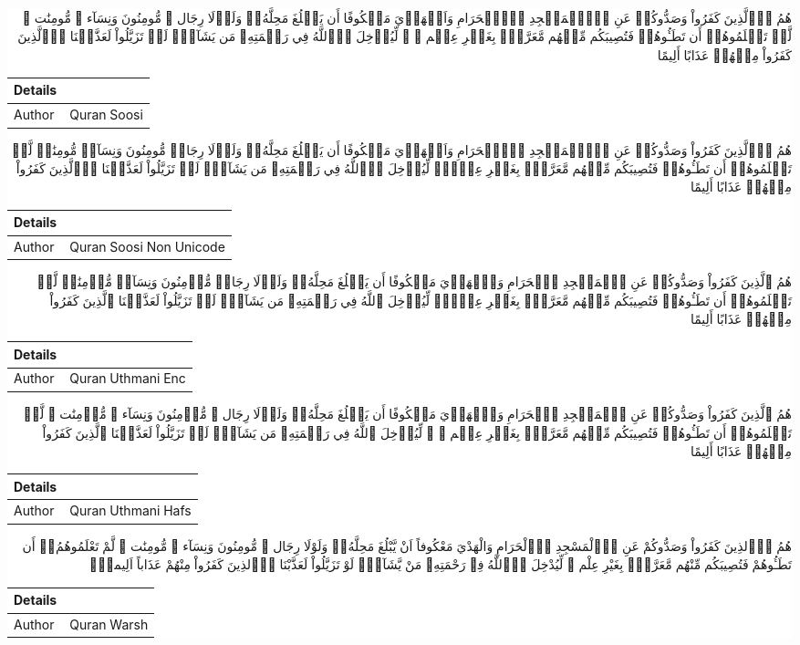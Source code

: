 
<div dir="rtl" lang="ar" style={{fontSize:'larger',backgroundColor:'#f8f9fa',padding:20}}>
هُمُ اُ۬لَّذِينَ كَفَرُواْ وَصَدُّوكُمۡ عَنِ اِ۬لۡمَسۡجِدِ اِ۬لۡحَرَامِ وَاَلۡهَدۡيَ مَعۡكُوفًا أَن يَبۡلُغَ مَحِلَّهُۥۚ وَلَوۡلَا رِجَال ࣱ مُّومِنُونَ وَنِسَآء ࣱ مُّومِنَٰت ࣱ لَّمۡ تَعۡلَمُوهُمۡ أَن تَطَـُٔوهُمۡ فَتُصِيبَكُم مِّنۡهُم مَّعَرَّةُۢ بِغَيۡرِ عِلۡم ࣲ ۖ لِّيُدۡخِلَ اَ۬للَّهُ فِي رَحۡمَتِهِۦ مَن يَشَآءُۚ لَوۡ تَزَيَّلُواْ لَعَذَّبۡنَا اَ۬لَّذِينَ كَفَرُواْ مِنۡهُمۡ عَذَابًا أَلِيمًا
</div>
<div style={{backgroundColor:'#f8f9fa',padding:20, marginBottom: 10}}><table> <thead> <tr> <th>Details</th> <th></th> </tr> </thead> <tbody> <tr><td>Author</td><td>Quran Soosi</td></tr></tbody></table></div>


<div dir="rtl" lang="ar" style={{fontSize:'larger',backgroundColor:'#f8f9fa',padding:20}}>
هُمُ اُ۬لَّذِينَ كَفَرُواْ وَصَدُّوكُمۡ عَنِ اِ۬لۡمَسۡجِدِ اِ۬لۡحَرَامِ وَاَلۡهَدۡيَ مَعۡكُوفًا أَن يَبۡلُغَ مَحِلَّهُۥۚ وَلَوۡلَا رِجَالٞ مُّومِنُونَ وَنِسَآءٞ مُّومِنَٰتٞ لَّمۡ تَعۡلَمُوهُمۡ أَن تَطَـُٔوهُمۡ فَتُصِيبَكُم مِّنۡهُم مَّعَرَّةُۢ بِغَيۡرِ عِلۡمٖۖ لِّيُدۡخِلَ اَ۬للَّهُ فِي رَحۡمَتِهِۦ مَن يَشَآءُۚ لَوۡ تَزَيَّلُواْ لَعَذَّبۡنَا اَ۬لَّذِينَ كَفَرُواْ مِنۡهُمۡ عَذَابًا أَلِيمًا
</div>
<div style={{backgroundColor:'#f8f9fa',padding:20, marginBottom: 10}}><table> <thead> <tr> <th>Details</th> <th></th> </tr> </thead> <tbody> <tr><td>Author</td><td>Quran Soosi Non Unicode</td></tr></tbody></table></div>


<div dir="rtl" lang="ar" style={{fontSize:'larger',backgroundColor:'#f8f9fa',padding:20}}>
هُمُ ٱلَّذِينَ كَفَرُواْ وَصَدُّوكُمۡ عَنِ ٱلۡمَسۡجِدِ ٱلۡحَرَامِ وَٱلۡهَدۡيَ مَعۡكُوفًا أَن يَبۡلُغَ مَحِلَّهُۥۚ وَلَوۡلَا رِجَالٞ مُّؤۡمِنُونَ وَنِسَآءٞ مُّؤۡمِنَٰتٞ لَّمۡ تَعۡلَمُوهُمۡ أَن تَطَـُٔوهُمۡ فَتُصِيبَكُم مِّنۡهُم مَّعَرَّةُۢ بِغَيۡرِ عِلۡمٖۖ لِّيُدۡخِلَ ٱللَّهُ فِي رَحۡمَتِهِۦ مَن يَشَآءُۚ لَوۡ تَزَيَّلُواْ لَعَذَّبۡنَا ٱلَّذِينَ كَفَرُواْ مِنۡهُمۡ عَذَابًا أَلِيمًا
</div>
<div style={{backgroundColor:'#f8f9fa',padding:20, marginBottom: 10}}><table> <thead> <tr> <th>Details</th> <th></th> </tr> </thead> <tbody> <tr><td>Author</td><td>Quran Uthmani Enc</td></tr></tbody></table></div>


<div dir="rtl" lang="ar" style={{fontSize:'larger',backgroundColor:'#f8f9fa',padding:20}}>
هُمُ ٱلَّذِينَ كَفَرُواْ وَصَدُّوكُمۡ عَنِ ٱلۡمَسۡجِدِ ٱلۡحَرَامِ وَٱلۡهَدۡيَ مَعۡكُوفًا أَن يَبۡلُغَ مَحِلَّهُۥۚ وَلَوۡلَا رِجَال ࣱ مُّؤۡمِنُونَ وَنِسَآء ࣱ مُّؤۡمِنَٰت ࣱ لَّمۡ تَعۡلَمُوهُمۡ أَن تَطَـُٔوهُمۡ فَتُصِيبَكُم مِّنۡهُم مَّعَرَّةُۢ بِغَيۡرِ عِلۡم ࣲ ۖ لِّيُدۡخِلَ ٱللَّهُ فِي رَحۡمَتِهِۦ مَن يَشَآءُۚ لَوۡ تَزَيَّلُواْ لَعَذَّبۡنَا ٱلَّذِينَ كَفَرُواْ مِنۡهُمۡ عَذَابًا أَلِيمًا
</div>
<div style={{backgroundColor:'#f8f9fa',padding:20, marginBottom: 10}}><table> <thead> <tr> <th>Details</th> <th></th> </tr> </thead> <tbody> <tr><td>Author</td><td>Quran Uthmani Hafs</td></tr></tbody></table></div>


<div dir="rtl" lang="ar" style={{fontSize:'larger',backgroundColor:'#f8f9fa',padding:20}}>
هُمُ اُ۬لذِينَ كَفَرُواْ وَصَدُّوكُمْ عَنِ اِ۬لْمَسْجِدِ اِ۬لْحَرَامِ وَالْهَدْيَ مَعْكُوفاً اَنْ يَّبْلُغَ مَحِلَّهُۥۖ وَلَوْلَا رِجَال ࣱ مُّومِنُونَ وَنِسَآء ࣱ مُّومِنَٰت ࣱ لَّمْ تَعْلَمُوهُمُۥٓ أَن تَطَـُٔوهُمْ فَتُصِيبَكُم مِّنْهُم مَّعَرَّةُۢ بِغَيْرِ عِلْم ࣲ لِّيُدْخِلَ اَ۬للَّهُ فِے رَحْمَتِهِۦ مَنْ يَّشَآءُۖ لَوْ تَزَيَّلُواْ لَعَذَّبْنَا اَ۬لذِينَ كَفَرُواْ مِنْهُمْ عَذَاباً اَلِيماًۖ
</div>
<div style={{backgroundColor:'#f8f9fa',padding:20, marginBottom: 10}}><table> <thead> <tr> <th>Details</th> <th></th> </tr> </thead> <tbody> <tr><td>Author</td><td>Quran Warsh</td></tr></tbody></table></div>

